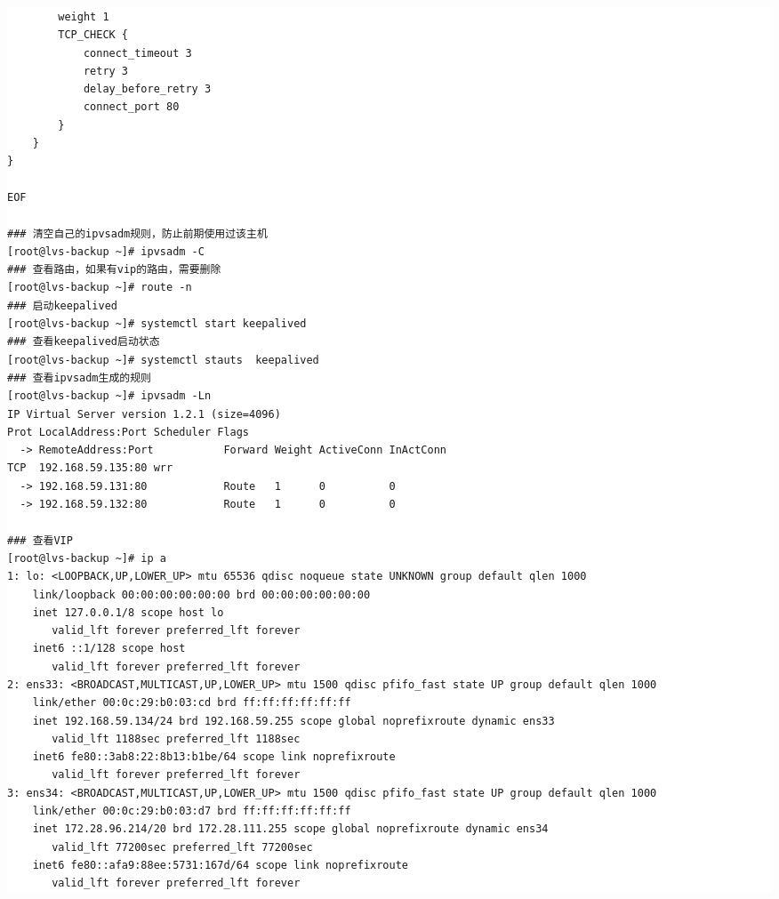   ```
          weight 1
          TCP_CHECK {
              connect_timeout 3
              retry 3
              delay_before_retry 3
              connect_port 80
          }
      }
  }
  
  EOF
  
  ### 清空自己的ipvsadm规则，防止前期使用过该主机
  [root@lvs-backup ~]# ipvsadm -C
  ### 查看路由，如果有vip的路由，需要删除
  [root@lvs-backup ~]# route -n
  ### 启动keepalived
  [root@lvs-backup ~]# systemctl start keepalived
  ### 查看keepalived启动状态
  [root@lvs-backup ~]# systemctl stauts  keepalived
  ### 查看ipvsadm生成的规则
  [root@lvs-backup ~]# ipvsadm -Ln
  IP Virtual Server version 1.2.1 (size=4096)
  Prot LocalAddress:Port Scheduler Flags
    -> RemoteAddress:Port           Forward Weight ActiveConn InActConn
  TCP  192.168.59.135:80 wrr
    -> 192.168.59.131:80            Route   1      0          0         
    -> 192.168.59.132:80            Route   1      0          0  
    
  ### 查看VIP
  [root@lvs-backup ~]# ip a 
  1: lo: <LOOPBACK,UP,LOWER_UP> mtu 65536 qdisc noqueue state UNKNOWN group default qlen 1000
      link/loopback 00:00:00:00:00:00 brd 00:00:00:00:00:00
      inet 127.0.0.1/8 scope host lo
         valid_lft forever preferred_lft forever
      inet6 ::1/128 scope host 
         valid_lft forever preferred_lft forever
  2: ens33: <BROADCAST,MULTICAST,UP,LOWER_UP> mtu 1500 qdisc pfifo_fast state UP group default qlen 1000
      link/ether 00:0c:29:b0:03:cd brd ff:ff:ff:ff:ff:ff
      inet 192.168.59.134/24 brd 192.168.59.255 scope global noprefixroute dynamic ens33
         valid_lft 1188sec preferred_lft 1188sec
      inet6 fe80::3ab8:22:8b13:b1be/64 scope link noprefixroute 
         valid_lft forever preferred_lft forever
  3: ens34: <BROADCAST,MULTICAST,UP,LOWER_UP> mtu 1500 qdisc pfifo_fast state UP group default qlen 1000
      link/ether 00:0c:29:b0:03:d7 brd ff:ff:ff:ff:ff:ff
      inet 172.28.96.214/20 brd 172.28.111.255 scope global noprefixroute dynamic ens34
         valid_lft 77200sec preferred_lft 77200sec
      inet6 fe80::afa9:88ee:5731:167d/64 scope link noprefixroute 
         valid_lft forever preferred_lft forever
  
  ```


[^说明]: 该服务器信息仅供测试学习使用配置